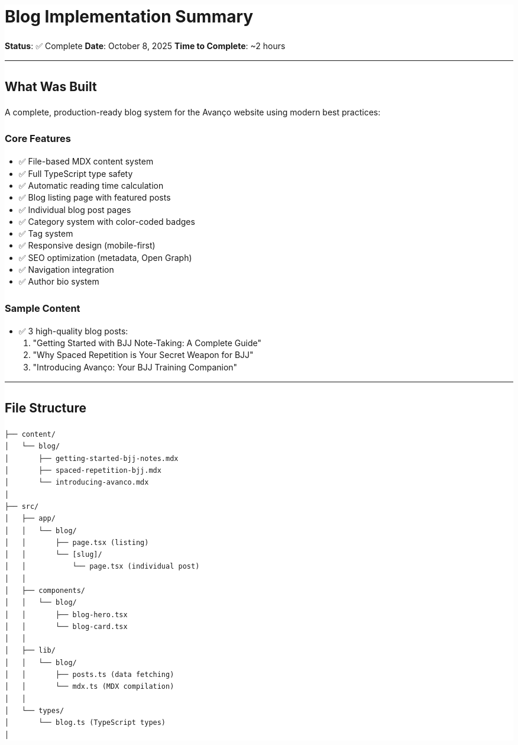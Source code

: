 # Blog Implementation Summary

**Status**: ✅ Complete
**Date**: October 8, 2025
**Time to Complete**: ~2 hours

---

## What Was Built

A complete, production-ready blog system for the Avanço website using modern best practices:

### Core Features
- ✅ File-based MDX content system
- ✅ Full TypeScript type safety
- ✅ Automatic reading time calculation
- ✅ Blog listing page with featured posts
- ✅ Individual blog post pages
- ✅ Category system with color-coded badges
- ✅ Tag system
- ✅ Responsive design (mobile-first)
- ✅ SEO optimization (metadata, Open Graph)
- ✅ Navigation integration
- ✅ Author bio system

### Sample Content
- ✅ 3 high-quality blog posts:
  1. "Getting Started with BJJ Note-Taking: A Complete Guide"
  2. "Why Spaced Repetition is Your Secret Weapon for BJJ"
  3. "Introducing Avanço: Your BJJ Training Companion"

---

## File Structure

```
├── content/
│   └── blog/
│       ├── getting-started-bjj-notes.mdx
│       ├── spaced-repetition-bjj.mdx
│       └── introducing-avanco.mdx
│
├── src/
│   ├── app/
│   │   └── blog/
│   │       ├── page.tsx (listing)
│   │       └── [slug]/
│   │           └── page.tsx (individual post)
│   │
│   ├── components/
│   │   └── blog/
│   │       ├── blog-hero.tsx
│   │       └── blog-card.tsx
│   │
│   ├── lib/
│   │   └── blog/
│   │       ├── posts.ts (data fetching)
│   │       └── mdx.ts (MDX compilation)
│   │
│   └── types/
│       └── blog.ts (TypeScript types)
│
```